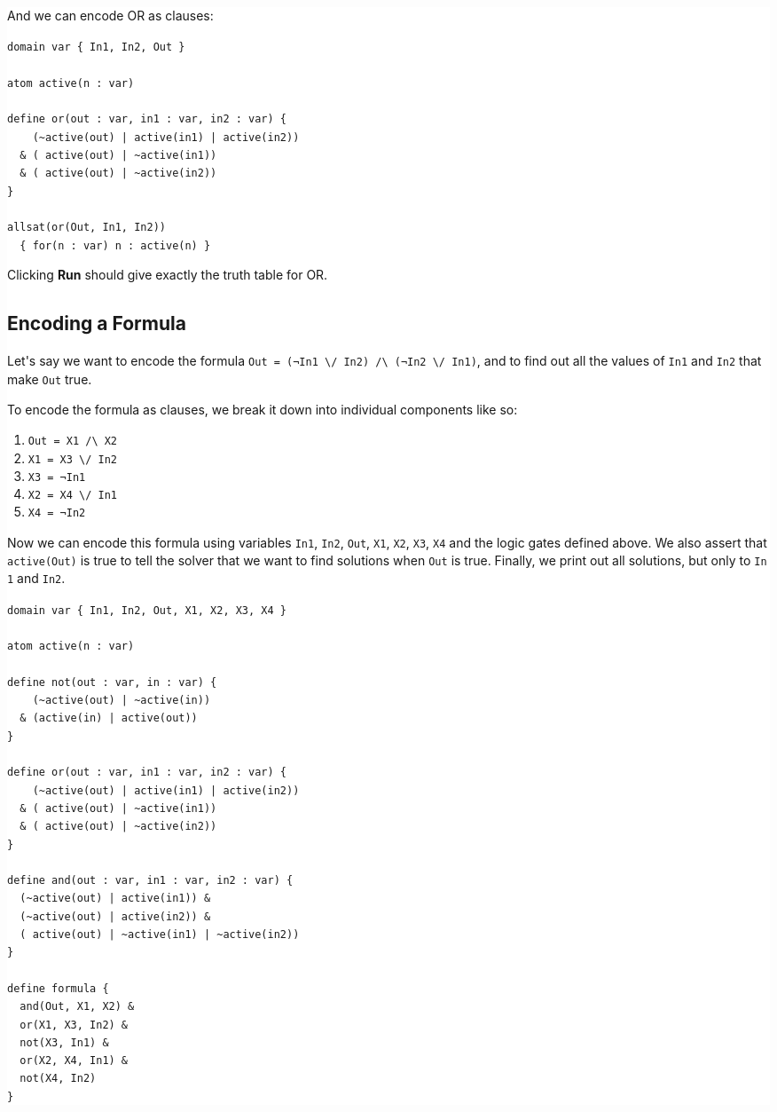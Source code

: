 And we can encode OR as clauses:

```lmt {id=circuits-or}
domain var { In1, In2, Out }

atom active(n : var)

define or(out : var, in1 : var, in2 : var) {
    (~active(out) | active(in1) | active(in2))
  & ( active(out) | ~active(in1))
  & ( active(out) | ~active(in2))
}

allsat(or(Out, In1, In2))
  { for(n : var) n : active(n) }
```

Clicking **Run** should give exactly the truth table for OR.

## Encoding a Formula

Let's say we want to encode the formula `Out = (¬In1 \/ In2) /\ (¬In2 \/ In1)`, and to find out all the values of `In1` and `In2` that make `Out` true.

To encode the formula as clauses, we break it down into individual components like so:

1. `Out = X1 /\ X2`
2. `X1 = X3 \/ In2`
3. `X3 = ¬In1`
4. `X2 = X4 \/ In1`
5. `X4 = ¬In2`

Now we can encode this formula using variables `In1`, `In2`, `Out`, `X1`, `X2`, `X3`, `X4` and the logic gates defined above. We also assert that `active(Out)` is true to tell the solver that we want to find solutions when `Out` is true. Finally, we print out all solutions, but only to `In1` and `In2`.

```lmt {id=circuits-example}
domain var { In1, In2, Out, X1, X2, X3, X4 }

atom active(n : var)

define not(out : var, in : var) {
    (~active(out) | ~active(in))
  & (active(in) | active(out))
}

define or(out : var, in1 : var, in2 : var) {
    (~active(out) | active(in1) | active(in2))
  & ( active(out) | ~active(in1))
  & ( active(out) | ~active(in2))
}

define and(out : var, in1 : var, in2 : var) {
  (~active(out) | active(in1)) &
  (~active(out) | active(in2)) &
  ( active(out) | ~active(in1) | ~active(in2))
}

define formula {
  and(Out, X1, X2) &
  or(X1, X3, In2) &
  not(X3, In1) &
  or(X2, X4, In1) &
  not(X4, In2)
}

```